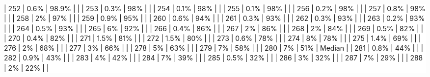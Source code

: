 | 252 | 0.6% | 98.9% |  |
| 253 | 0.3% | 98% |  |
| 254 | 0.1% | 98% |  |
| 255 | 0.1% | 98% |  |
| 256 | 0.2% | 98% |  |
| 257 | 0.8% | 98% |  |
| 258 | 2% | 97% |  |
| 259 | 0.9% | 95% |  |
| 260 | 0.6% | 94% |  |
| 261 | 0.3% | 93% |  |
| 262 | 0.3% | 93% |  |
| 263 | 0.2% | 93% |  |
| 264 | 0.5% | 93% |  |
| 265 | 6% | 92% |  |
| 266 | 0.4% | 86% |  |
| 267 | 2% | 86% |  |
| 268 | 2% | 84% |  |
| 269 | 0.5% | 82% |  |
| 270 | 0.4% | 82% |  |
| 271 | 1.5% | 81% |  |
| 272 | 1.5% | 80% |  |
| 273 | 0.6% | 78% |  |
| 274 | 8% | 78% |  |
| 275 | 1.4% | 69% |  |
| 276 | 2% | 68% |  |
| 277 | 3% | 66% |  |
| 278 | 5% | 63% |  |
| 279 | 7% | 58% |  |
| 280 | 7% | 51% | Median |
| 281 | 0.8% | 44% |  |
| 282 | 0.9% | 43% |  |
| 283 | 4% | 42% |  |
| 284 | 7% | 39% |  |
| 285 | 0.5% | 32% |  |
| 286 | 3% | 32% |  |
| 287 | 7% | 29% |  |
| 288 | 2% | 22% |  |